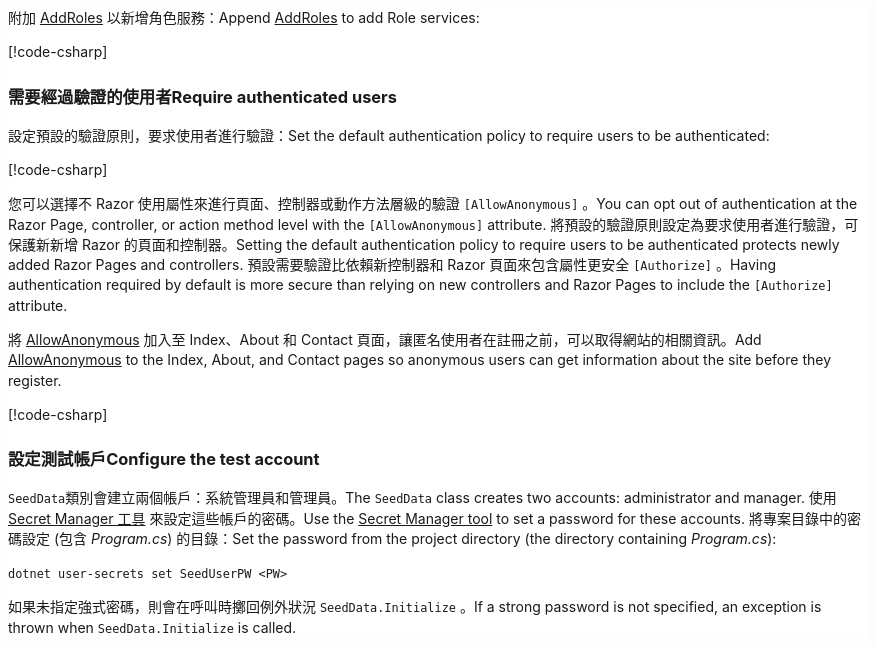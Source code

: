 <span data-ttu-id="526aa-367">附加 [AddRoles](/dotnet/api/microsoft.aspnetcore.identity.identitybuilder.addroles#Microsoft_AspNetCore_Identity_IdentityBuilder_AddRoles__1) 以新增角色服務：</span><span class="sxs-lookup"><span data-stu-id="526aa-367">Append [AddRoles](/dotnet/api/microsoft.aspnetcore.identity.identitybuilder.addroles#Microsoft_AspNetCore_Identity_IdentityBuilder_AddRoles__1) to add Role services:</span></span>

[!code-csharp[](secure-data/samples/final2.1/Startup.cs?name=snippet2&highlight=11)]

### <a name="require-authenticated-users"></a><span data-ttu-id="526aa-368">需要經過驗證的使用者</span><span class="sxs-lookup"><span data-stu-id="526aa-368">Require authenticated users</span></span>

<span data-ttu-id="526aa-369">設定預設的驗證原則，要求使用者進行驗證：</span><span class="sxs-lookup"><span data-stu-id="526aa-369">Set the default authentication policy to require users to be authenticated:</span></span>

[!code-csharp[](secure-data/samples/final2.1/Startup.cs?name=snippet&highlight=17-99)] 

 <span data-ttu-id="526aa-370">您可以選擇不 Razor 使用屬性來進行頁面、控制器或動作方法層級的驗證 `[AllowAnonymous]` 。</span><span class="sxs-lookup"><span data-stu-id="526aa-370">You can opt out of authentication at the Razor Page, controller, or action method level with the `[AllowAnonymous]` attribute.</span></span> <span data-ttu-id="526aa-371">將預設的驗證原則設定為要求使用者進行驗證，可保護新新增 Razor 的頁面和控制器。</span><span class="sxs-lookup"><span data-stu-id="526aa-371">Setting the default authentication policy to require users to be authenticated protects newly added Razor Pages and controllers.</span></span> <span data-ttu-id="526aa-372">預設需要驗證比依賴新控制器和 Razor 頁面來包含屬性更安全 `[Authorize]` 。</span><span class="sxs-lookup"><span data-stu-id="526aa-372">Having authentication required by default is more secure than relying on new controllers and Razor Pages to include the `[Authorize]` attribute.</span></span>

<span data-ttu-id="526aa-373">將 [AllowAnonymous](/dotnet/api/microsoft.aspnetcore.authorization.allowanonymousattribute) 加入至 Index、About 和 Contact 頁面，讓匿名使用者在註冊之前，可以取得網站的相關資訊。</span><span class="sxs-lookup"><span data-stu-id="526aa-373">Add [AllowAnonymous](/dotnet/api/microsoft.aspnetcore.authorization.allowanonymousattribute) to the Index, About, and Contact pages so anonymous users can get information about the site before they register.</span></span>

[!code-csharp[](secure-data/samples/final2.1/Pages/Index.cshtml.cs?highlight=1,6)]

### <a name="configure-the-test-account"></a><span data-ttu-id="526aa-374">設定測試帳戶</span><span class="sxs-lookup"><span data-stu-id="526aa-374">Configure the test account</span></span>

<span data-ttu-id="526aa-375">`SeedData`類別會建立兩個帳戶：系統管理員和管理員。</span><span class="sxs-lookup"><span data-stu-id="526aa-375">The `SeedData` class creates two accounts: administrator and manager.</span></span> <span data-ttu-id="526aa-376">使用 [Secret Manager 工具](xref:security/app-secrets) 來設定這些帳戶的密碼。</span><span class="sxs-lookup"><span data-stu-id="526aa-376">Use the [Secret Manager tool](xref:security/app-secrets) to set a password for these accounts.</span></span> <span data-ttu-id="526aa-377">將專案目錄中的密碼設定 (包含 *Program.cs*) 的目錄：</span><span class="sxs-lookup"><span data-stu-id="526aa-377">Set the password from the project directory (the directory containing *Program.cs*):</span></span>

```dotnetcli
dotnet user-secrets set SeedUserPW <PW>
```

<span data-ttu-id="526aa-378">如果未指定強式密碼，則會在呼叫時擲回例外狀況 `SeedData.Initialize` 。</span><span class="sxs-lookup"><span data-stu-id="526aa-378">If a strong password is not specified, an exception is thrown when `SeedData.Initialize` is called.</span></span>

